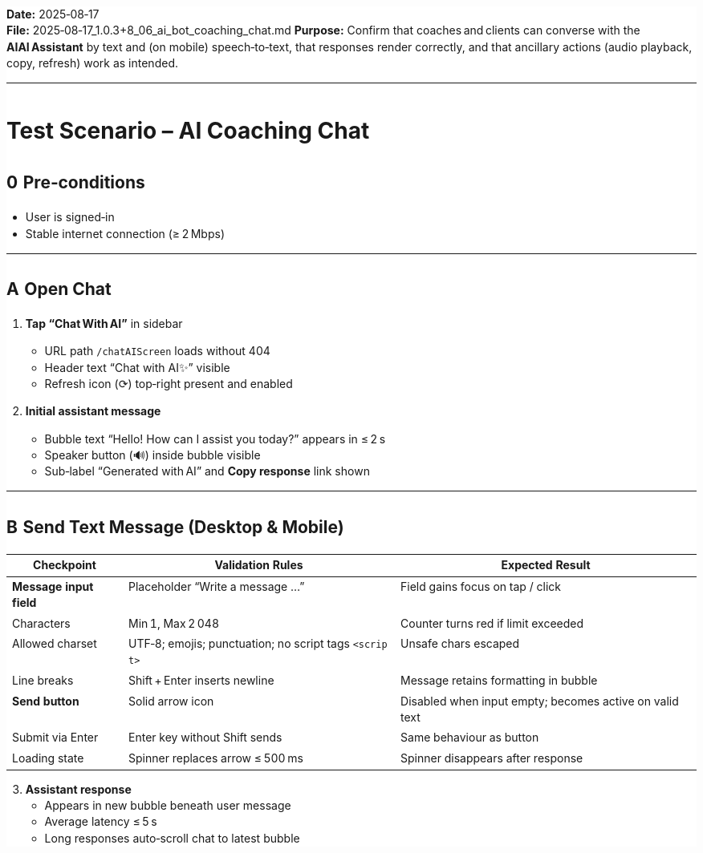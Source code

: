 **Date:** 2025‑08‑17  
**File:** 2025‑08‑17_1.0.3+8_06_ai_bot_coaching_chat.md
**Purpose:** Confirm that coaches and clients can converse with the **AIAI Assistant** by text and (on mobile) speech‑to‑text, that responses render correctly, and that ancillary actions (audio playback, copy, refresh) work as intended.

---

# Test Scenario – AI Coaching Chat

## 0  Pre‑conditions
- User is signed‑in  
- Stable internet connection (≥ 2 Mbps)  

---

## A  Open Chat

1. **Tap “Chat With AI”** in sidebar  
   - URL path `/chatAIScreen` loads without 404  
   - Header text “Chat with AI✨” visible  
   - Refresh icon (⟳) top‑right present and enabled  

2. **Initial assistant message**  
   - Bubble text “Hello! How can I assist you today?” appears in ≤ 2 s  
   - Speaker button (🔊) inside bubble visible  
   - Sub‑label “Generated with AI” and **Copy response** link shown  

---

## B  Send Text Message (Desktop & Mobile)

| Checkpoint | Validation Rules | Expected Result |
|------------|------------------|-----------------|
| **Message input field** | Placeholder “Write a message …” | Field gains focus on tap / click |
| Characters | Min 1, Max 2 048 | Counter turns red if limit exceeded |
| Allowed charset | UTF‑8; emojis; punctuation; no script tags `<script>` | Unsafe chars escaped |
| Line breaks | Shift + Enter inserts newline | Message retains formatting in bubble |
| **Send button** | Solid arrow icon | Disabled when input empty; becomes active on valid text |
| Submit via Enter | Enter key without Shift sends | Same behaviour as button |
| Loading state | Spinner replaces arrow ≤ 500 ms | Spinner disappears after response |

3. **Assistant response**  
   - Appears in new bubble beneath user message  
   - Average latency ≤ 5 s  
   - Long responses auto‑scroll chat to latest bubble  
